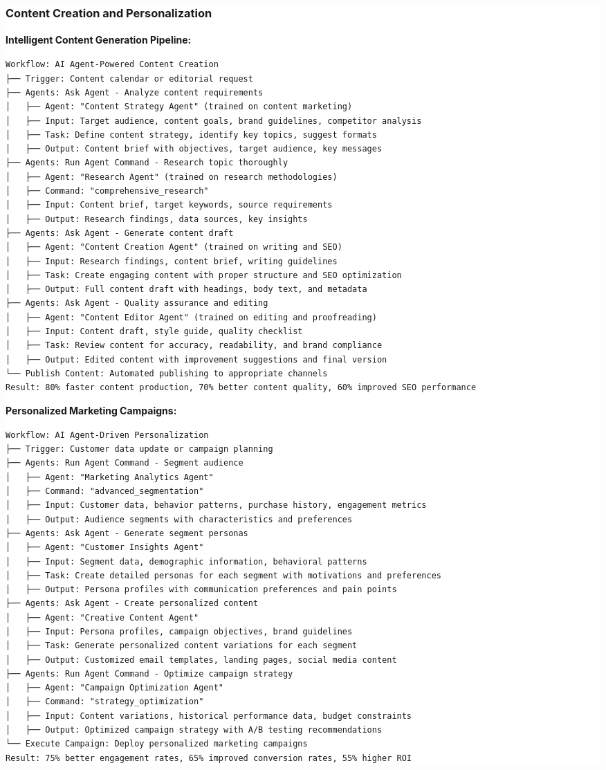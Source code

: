 ### Content Creation and Personalization

**Intelligent Content Generation Pipeline:**
```
Workflow: AI Agent-Powered Content Creation
├── Trigger: Content calendar or editorial request
├── Agents: Ask Agent - Analyze content requirements
│   ├── Agent: "Content Strategy Agent" (trained on content marketing)
│   ├── Input: Target audience, content goals, brand guidelines, competitor analysis
│   ├── Task: Define content strategy, identify key topics, suggest formats
│   ├── Output: Content brief with objectives, target audience, key messages
├── Agents: Run Agent Command - Research topic thoroughly
│   ├── Agent: "Research Agent" (trained on research methodologies)
│   ├── Command: "comprehensive_research"
│   ├── Input: Content brief, target keywords, source requirements
│   ├── Output: Research findings, data sources, key insights
├── Agents: Ask Agent - Generate content draft
│   ├── Agent: "Content Creation Agent" (trained on writing and SEO)
│   ├── Input: Research findings, content brief, writing guidelines
│   ├── Task: Create engaging content with proper structure and SEO optimization
│   ├── Output: Full content draft with headings, body text, and metadata
├── Agents: Ask Agent - Quality assurance and editing
│   ├── Agent: "Content Editor Agent" (trained on editing and proofreading)
│   ├── Input: Content draft, style guide, quality checklist
│   ├── Task: Review content for accuracy, readability, and brand compliance
│   ├── Output: Edited content with improvement suggestions and final version
└── Publish Content: Automated publishing to appropriate channels
Result: 80% faster content production, 70% better content quality, 60% improved SEO performance
```

**Personalized Marketing Campaigns:**
```
Workflow: AI Agent-Driven Personalization
├── Trigger: Customer data update or campaign planning
├── Agents: Run Agent Command - Segment audience
│   ├── Agent: "Marketing Analytics Agent"
│   ├── Command: "advanced_segmentation"
│   ├── Input: Customer data, behavior patterns, purchase history, engagement metrics
│   ├── Output: Audience segments with characteristics and preferences
├── Agents: Ask Agent - Generate segment personas
│   ├── Agent: "Customer Insights Agent"
│   ├── Input: Segment data, demographic information, behavioral patterns
│   ├── Task: Create detailed personas for each segment with motivations and preferences
│   ├── Output: Persona profiles with communication preferences and pain points
├── Agents: Ask Agent - Create personalized content
│   ├── Agent: "Creative Content Agent"
│   ├── Input: Persona profiles, campaign objectives, brand guidelines
│   ├── Task: Generate personalized content variations for each segment
│   ├── Output: Customized email templates, landing pages, social media content
├── Agents: Run Agent Command - Optimize campaign strategy
│   ├── Agent: "Campaign Optimization Agent"
│   ├── Command: "strategy_optimization"
│   ├── Input: Content variations, historical performance data, budget constraints
│   ├── Output: Optimized campaign strategy with A/B testing recommendations
└── Execute Campaign: Deploy personalized marketing campaigns
Result: 75% better engagement rates, 65% improved conversion rates, 55% higher ROI
```
